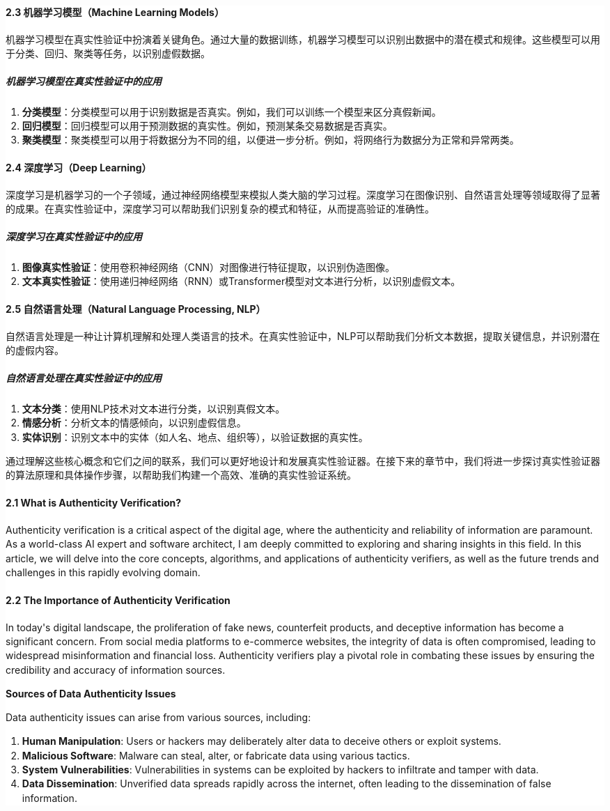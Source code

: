 #### 2.3 机器学习模型（Machine Learning Models）

机器学习模型在真实性验证中扮演着关键角色。通过大量的数据训练，机器学习模型可以识别出数据中的潜在模式和规律。这些模型可以用于分类、回归、聚类等任务，以识别虚假数据。

##### 机器学习模型在真实性验证中的应用

1. **分类模型**：分类模型可以用于识别数据是否真实。例如，我们可以训练一个模型来区分真假新闻。
2. **回归模型**：回归模型可以用于预测数据的真实性。例如，预测某条交易数据是否真实。
3. **聚类模型**：聚类模型可以用于将数据分为不同的组，以便进一步分析。例如，将网络行为数据分为正常和异常两类。

#### 2.4 深度学习（Deep Learning）

深度学习是机器学习的一个子领域，通过神经网络模型来模拟人类大脑的学习过程。深度学习在图像识别、自然语言处理等领域取得了显著的成果。在真实性验证中，深度学习可以帮助我们识别复杂的模式和特征，从而提高验证的准确性。

##### 深度学习在真实性验证中的应用

1. **图像真实性验证**：使用卷积神经网络（CNN）对图像进行特征提取，以识别伪造图像。
2. **文本真实性验证**：使用递归神经网络（RNN）或Transformer模型对文本进行分析，以识别虚假文本。

#### 2.5 自然语言处理（Natural Language Processing, NLP）

自然语言处理是一种让计算机理解和处理人类语言的技术。在真实性验证中，NLP可以帮助我们分析文本数据，提取关键信息，并识别潜在的虚假内容。

##### 自然语言处理在真实性验证中的应用

1. **文本分类**：使用NLP技术对文本进行分类，以识别真假文本。
2. **情感分析**：分析文本的情感倾向，以识别虚假信息。
3. **实体识别**：识别文本中的实体（如人名、地点、组织等），以验证数据的真实性。

通过理解这些核心概念和它们之间的联系，我们可以更好地设计和发展真实性验证器。在接下来的章节中，我们将进一步探讨真实性验证器的算法原理和具体操作步骤，以帮助我们构建一个高效、准确的真实性验证系统。

#### 2.1 What is Authenticity Verification?

Authenticity verification is a critical aspect of the digital age, where the authenticity and reliability of information are paramount. As a world-class AI expert and software architect, I am deeply committed to exploring and sharing insights in this field. In this article, we will delve into the core concepts, algorithms, and applications of authenticity verifiers, as well as the future trends and challenges in this rapidly evolving domain.

#### 2.2 The Importance of Authenticity Verification

In today's digital landscape, the proliferation of fake news, counterfeit products, and deceptive information has become a significant concern. From social media platforms to e-commerce websites, the integrity of data is often compromised, leading to widespread misinformation and financial loss. Authenticity verifiers play a pivotal role in combating these issues by ensuring the credibility and accuracy of information sources.

**Sources of Data Authenticity Issues**

Data authenticity issues can arise from various sources, including:

1. **Human Manipulation**: Users or hackers may deliberately alter data to deceive others or exploit systems.
2. **Malicious Software**: Malware can steal, alter, or fabricate data using various tactics.
3. **System Vulnerabilities**: Vulnerabilities in systems can be exploited by hackers to infiltrate and tamper with data.
4. **Data Dissemination**: Unverified data spreads rapidly across the internet, often leading to the dissemination of false information.
